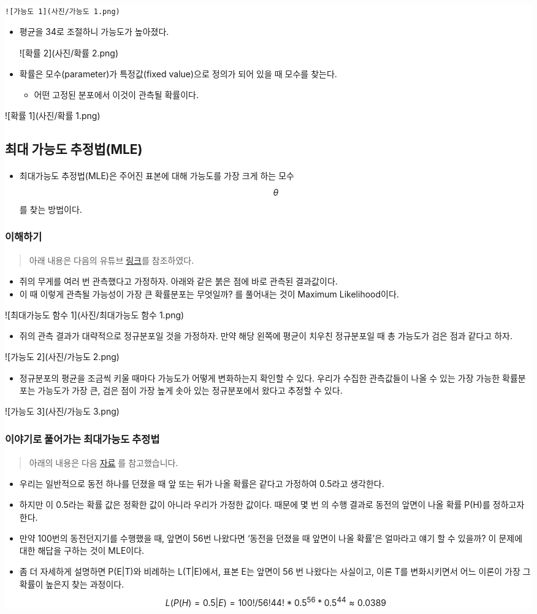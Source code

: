    ![가능도 1](사진/가능도 1.png)

  * 평균을 34로 조절하니 가능도가 높아졌다.

    ![확률 2](사진/확률 2.png)

* 확률은 모수(parameter)가 특정값(fixed value)으로 정의가 되어 있을 때 모수를 찾는다.

  * 어떤 고정된 분포에서 이것이 관측될 확률이다.

![확률 1](사진/확률 1.png)

## 최대 가능도 추정법(MLE)

* 최대가능도 추정법(MLE)은 주어진 표본에 대해 가능도를 가장 크게 하는 모수 $$θ$$ 를 찾는 방법이다.

### 이해하기

> 아래 내용은 다음의 유튜브 [링크](https://www.youtube.com/watch?v=XepXtl9YKwc)를 참조하였다.

* 쥐의 무게를 여러 번 관측했다고 가정하자. 아래와 같은 붉은 점에 바로 관측된 결과값이다.
* 이 때 이렇게 관측될 가능성이 가장 큰 확률분포는 무엇일까? 를 풀어내는 것이 Maximum Likelihood이다.

![최대가능도 함수 1](사진/최대가능도 함수 1.png)



* 쥐의 관측 결과가 대략적으로 정규분포일 것을 가정하자. 만약 해당 왼쪽에 평균이 치우친 정규분포일 때 총 가능도가 검은 점과 같다고 하자.

![가능도 2](사진/가능도 2.png)

* 정규분포의 평균을 조금씩 키울 때마다 가능도가 어떻게 변화하는지 확인할 수 있다. 우리가 수집한 관측값들이 나올 수 있는 가장 가능한 확률분포는 가능도가 가장 큰, 검은 점이 가장 높게 솟아 있는 정규분포에서 왔다고 추정할 수 있다.

![가능도 3](사진/가능도 3.png)

### 이야기로 풀어가는 최대가능도 추정법

> 아래의 내용은 다음 [자료]([http://databaser.net/moniwiki/pds/BayesianStatistic/%EB%B2%A0%EC%9D%B4%EC%A6%88_%EC%A0%95%EB%A6%AC%EC%99%80_MLE.pdf](http://databaser.net/moniwiki/pds/BayesianStatistic/베이즈_정리와_MLE.pdf)) 를 참고했습니다.

* 우리는 일반적으로 동전 하나를 던졌을 때 앞 또는 뒤가 나올 확률은 같다고 가정하여 0.5라고 생각한다. 

* 하지만 이 0.5라는 확률 값은 정확한 값이 아니라 우리가 가정한 값이다. 때문에 몇 번 의 수행 결과로 동전의 앞면이 나올 확률 P(H)를 정하고자 한다.

* 만약 100번의 동전던지기를 수행했을 때, 앞면이 56번 나왔다면 ‘동전을 던졌을 때 앞면이 나올 확률’은 얼마라고 얘기 할 수 있을까? 이 문제에 대한 해답을 구하는 것이 MLE이다. 

* 좀 더 자세하게 설명하면 P(E|T)와 비례하는 L(T|E)에서, 표본 E는 앞면이 56 번 나왔다는 사실이고, 이론 T를 변화시키면서 어느 이론이 가장 그 확률이 높은지 찾는 과정이다.
  $$
  L(P(H) = 0.5|E) =
  100!/56! 44!*0.5^{56}*0.5^{44} ≈ 0.0389
  $$

